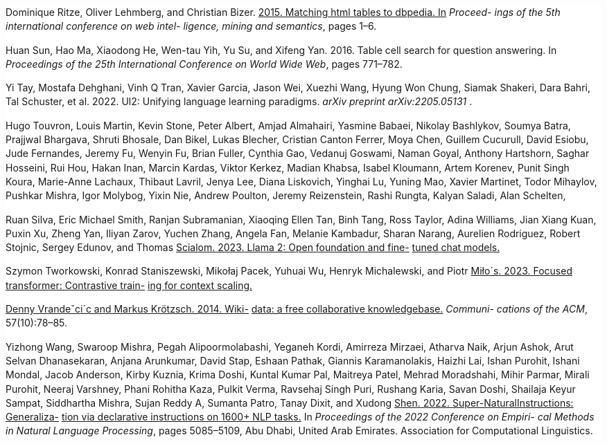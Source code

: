 
Dominique Ritze, Oliver Lehmberg, and Christian Bizer.
[2015. Matching html tables to dbpedia. In](https://dl.acm.org/doi/10.1145/2797115.2797118) _Proceed-_
_ings of the 5th international conference on web intel-_
_ligence, mining and semantics_, pages 1–6.


Huan Sun, Hao Ma, Xiaodong He, Wen-tau Yih, Yu Su,
and Xifeng Yan. 2016. Table cell search for question
answering. In _Proceedings of the 25th International_
_Conference on World Wide Web_, pages 771–782.


Yi Tay, Mostafa Dehghani, Vinh Q Tran, Xavier Garcia,
Jason Wei, Xuezhi Wang, Hyung Won Chung, Siamak Shakeri, Dara Bahri, Tal Schuster, et al. 2022.
Ul2: Unifying language learning paradigms. _arXiv_
_preprint arXiv:2205.05131_ .


Hugo Touvron, Louis Martin, Kevin Stone, Peter Albert, Amjad Almahairi, Yasmine Babaei, Nikolay
Bashlykov, Soumya Batra, Prajjwal Bhargava, Shruti
Bhosale, Dan Bikel, Lukas Blecher, Cristian Canton
Ferrer, Moya Chen, Guillem Cucurull, David Esiobu,
Jude Fernandes, Jeremy Fu, Wenyin Fu, Brian Fuller,
Cynthia Gao, Vedanuj Goswami, Naman Goyal, Anthony Hartshorn, Saghar Hosseini, Rui Hou, Hakan
Inan, Marcin Kardas, Viktor Kerkez, Madian Khabsa,
Isabel Kloumann, Artem Korenev, Punit Singh Koura,
Marie-Anne Lachaux, Thibaut Lavril, Jenya Lee, Diana Liskovich, Yinghai Lu, Yuning Mao, Xavier Martinet, Todor Mihaylov, Pushkar Mishra, Igor Molybog, Yixin Nie, Andrew Poulton, Jeremy Reizenstein, Rashi Rungta, Kalyan Saladi, Alan Schelten,



Ruan Silva, Eric Michael Smith, Ranjan Subramanian, Xiaoqing Ellen Tan, Binh Tang, Ross Taylor, Adina Williams, Jian Xiang Kuan, Puxin Xu,
Zheng Yan, Iliyan Zarov, Yuchen Zhang, Angela Fan,
Melanie Kambadur, Sharan Narang, Aurelien Rodriguez, Robert Stojnic, Sergey Edunov, and Thomas
[Scialom. 2023. Llama 2: Open foundation and fine-](http://arxiv.org/abs/2307.09288)
[tuned chat models.](http://arxiv.org/abs/2307.09288)


Szymon Tworkowski, Konrad Staniszewski, Mikołaj
Pacek, Yuhuai Wu, Henryk Michalewski, and Piotr
[Miło´s. 2023. Focused transformer: Contrastive train-](http://arxiv.org/abs/2307.03170)
[ing for context scaling.](http://arxiv.org/abs/2307.03170)


[Denny Vrandeˇci´c and Markus Krötzsch. 2014. Wiki-](https://dl.acm.org/doi/10.1145/2629489)
[data: a free collaborative knowledgebase.](https://dl.acm.org/doi/10.1145/2629489) _Communi-_
_cations of the ACM_, 57(10):78–85.


Yizhong Wang, Swaroop Mishra, Pegah Alipoormolabashi, Yeganeh Kordi, Amirreza Mirzaei, Atharva
Naik, Arjun Ashok, Arut Selvan Dhanasekaran,
Anjana Arunkumar, David Stap, Eshaan Pathak,
Giannis Karamanolakis, Haizhi Lai, Ishan Purohit, Ishani Mondal, Jacob Anderson, Kirby Kuznia,
Krima Doshi, Kuntal Kumar Pal, Maitreya Patel,
Mehrad Moradshahi, Mihir Parmar, Mirali Purohit,
Neeraj Varshney, Phani Rohitha Kaza, Pulkit Verma,
Ravsehaj Singh Puri, Rushang Karia, Savan Doshi,
Shailaja Keyur Sampat, Siddhartha Mishra, Sujan
Reddy A, Sumanta Patro, Tanay Dixit, and Xudong
[Shen. 2022. Super-NaturalInstructions: Generaliza-](https://doi.org/10.18653/v1/2022.emnlp-main.340)
[tion via declarative instructions on 1600+ NLP tasks.](https://doi.org/10.18653/v1/2022.emnlp-main.340)
In _Proceedings of the 2022 Conference on Empiri-_
_cal Methods in Natural Language Processing_, pages
5085–5109, Abu Dhabi, United Arab Emirates. Association for Computational Linguistics.
